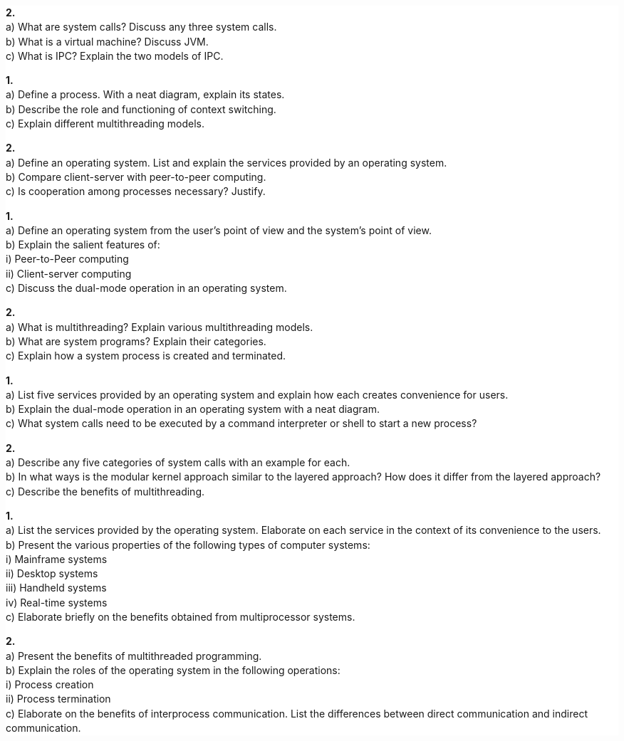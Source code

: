**2.**  
a) What are system calls? Discuss any three system calls.  
b) What is a virtual machine? Discuss JVM.  
c) What is IPC? Explain the two models of IPC.  



**1.**  
a) Define a process. With a neat diagram, explain its states.  
b) Describe the role and functioning of context switching.  
c) Explain different multithreading models.  

**2.**  
a) Define an operating system. List and explain the services provided by an operating system.  
b) Compare client-server with peer-to-peer computing.  
c) Is cooperation among processes necessary? Justify.  


**1.**  
a) Define an operating system from the user’s point of view and the system’s point of view.  
b) Explain the salient features of:  
   i) Peer-to-Peer computing  
   ii) Client-server computing  
c) Discuss the dual-mode operation in an operating system.  

**2.**  
a) What is multithreading? Explain various multithreading models.  
b) What are system programs? Explain their categories.  
c) Explain how a system process is created and terminated.  


**1.**  
a) List five services provided by an operating system and explain how each creates convenience for users.  
b) Explain the dual-mode operation in an operating system with a neat diagram.  
c) What system calls need to be executed by a command interpreter or shell to start a new process?  

**2.**  
a) Describe any five categories of system calls with an example for each.  
b) In what ways is the modular kernel approach similar to the layered approach? How does it differ from the layered approach?  
c) Describe the benefits of multithreading.  



**1.**  
a) List the services provided by the operating system. Elaborate on each service in the context of its convenience to the users.  
b) Present the various properties of the following types of computer systems:  
   i) Mainframe systems  
   ii) Desktop systems  
   iii) Handheld systems  
   iv) Real-time systems  
c) Elaborate briefly on the benefits obtained from multiprocessor systems.  

**2.**  
a) Present the benefits of multithreaded programming.  
b) Explain the roles of the operating system in the following operations:  
   i) Process creation  
   ii) Process termination  
c) Elaborate on the benefits of interprocess communication. List the differences between direct communication and indirect communication.  
